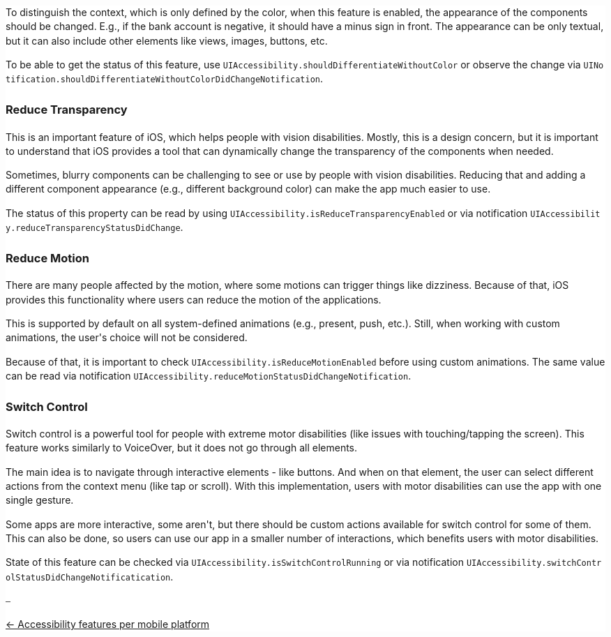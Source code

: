 To distinguish the context, which is only defined by the color, when this feature is enabled, the appearance of the components should be changed. E.g., if the bank account is negative, it should have a minus sign in front. The appearance can be only textual, but it can also include other elements like views, images, buttons, etc.

To be able to get the status of this feature, use `UIAccessibility.shouldDifferentiateWithoutColor` or observe the change via `UINotification.shouldDifferentiateWithoutColorDidChangeNotification`.

### Reduce Transparency

This is an important feature of iOS, which helps people with vision disabilities. Mostly, this is a design concern, but it is important to understand that iOS provides a tool that can dynamically change the transparency of the components when needed.

Sometimes, blurry components can be challenging to see or use by people with vision disabilities. Reducing that and adding a different component appearance (e.g., different background color) can make the app much easier to use.

The status of this property can be read by using `UIAccessibility.isReduceTransparencyEnabled` or via notification `UIAccessibility.reduceTransparencyStatusDidChange`.

### Reduce Motion

There are many people affected by the motion, where some motions can trigger things like dizziness. Because of that, iOS provides this functionality where users can reduce the motion of the applications.

This is supported by default on all system-defined animations (e.g., present, push, etc.). Still, when working with custom animations, the user's choice will not be considered.

Because of that, it is important to check `UIAccessibility.isReduceMotionEnabled` before using custom animations. The same value can be read via notification `UIAccessibility.reduceMotionStatusDidChangeNotification`.

### Switch Control

Switch control is a powerful tool for people with extreme motor disabilities (like issues with touching/tapping the screen).
This feature works similarly to VoiceOver, but it does not go through all elements.

The main idea is to navigate through interactive elements - like buttons. And when on that element, the user can select different actions from the context menu (like tap or scroll). With this implementation, users with motor disabilities can use the app with one single gesture.

Some apps are more interactive, some aren't, but there should be custom actions available for switch control for some of them. This can also be done, so users can use our app in a smaller number of interactions, which benefits users with motor disabilities.

State of this feature can be checked via `UIAccessibility.isSwitchControlRunning` or via notification `UIAccessibility.switchControlStatusDidChangeNotificatication`.

⎯

[← Accessibility features per mobile platform](features_mobile_platforms.md "Accessibility features per mobile platform")

